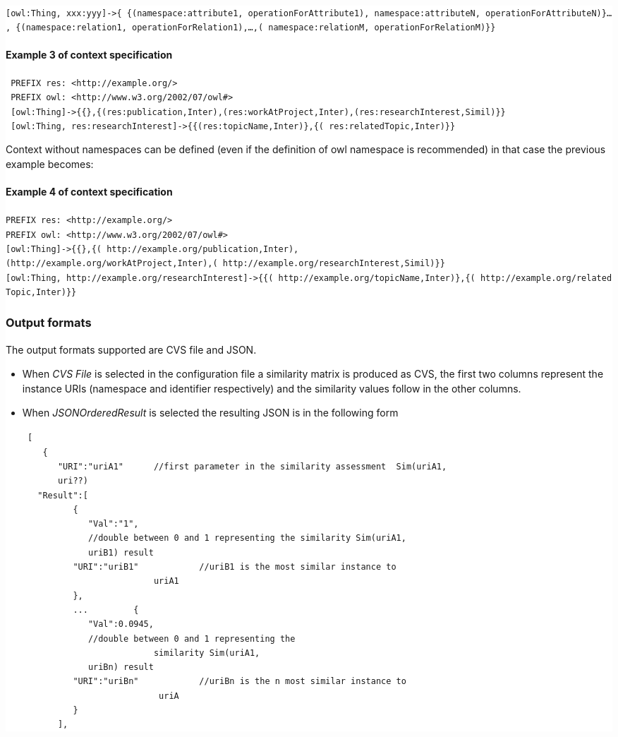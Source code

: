 
    [owl:Thing, xxx:yyy]->{ {(namespace:attribute1, operationForAttribute1), namespace:attributeN, operationForAttributeN)}… , {(namespace:relation1, operationForRelation1),…,( namespace:relationM, operationForRelationM)}}

#### Example 3 of context specification

     PREFIX res: <http://example.org/>
     PREFIX owl: <http://www.w3.org/2002/07/owl#>
     [owl:Thing]->{{},{(res:publication,Inter),(res:workAtProject,Inter),(res:researchInterest,Simil)}}
     [owl:Thing, res:researchInterest]->{{(res:topicName,Inter)},{( res:relatedTopic,Inter)}}

Context without namespaces can be defined (even if the definition of owl namespace is recommended) in that case the previous example becomes:

#### Example 4 of context specification

    PREFIX res: <http://example.org/>
    PREFIX owl: <http://www.w3.org/2002/07/owl#>
    [owl:Thing]->{{},{( http://example.org/publication,Inter),
    (http://example.org/workAtProject,Inter),( http://example.org/researchInterest,Simil)}}
    [owl:Thing, http://example.org/researchInterest]->{{( http://example.org/topicName,Inter)},{( http://example.org/relatedTopic,Inter)}}

### Output formats

The output formats supported are CVS file and JSON. 
 * When *CVS File* is selected in the configuration file a similarity matrix is produced as CVS, the first two columns represent the instance URIs (namespace and identifier respectively) and the similarity values follow in the other columns.
 * When *JSONOrderedResult* is selected the resulting JSON is in the following form

	    [
	       {
	          "URI":"uriA1"      //first parameter in the similarity assessment  Sim(uriA1,
	          uri??)
	      "Result":[
	             {
	                "Val":"1",
	                //double between 0 and 1 representing the similarity Sim(uriA1,
	                uriB1) result 
	    	     "URI":"uriB1"            //uriB1 is the most similar instance to  
	    	                     uriA1
	             },
	             ...         {
	                "Val":0.0945,
	                //double between 0 and 1 representing the       
	    	                     similarity Sim(uriA1,
	                uriBn) result
	    	     "URI":"uriBn"            //uriBn is the n most similar instance to
	    	                      uriA
	             }
	          ],
	    